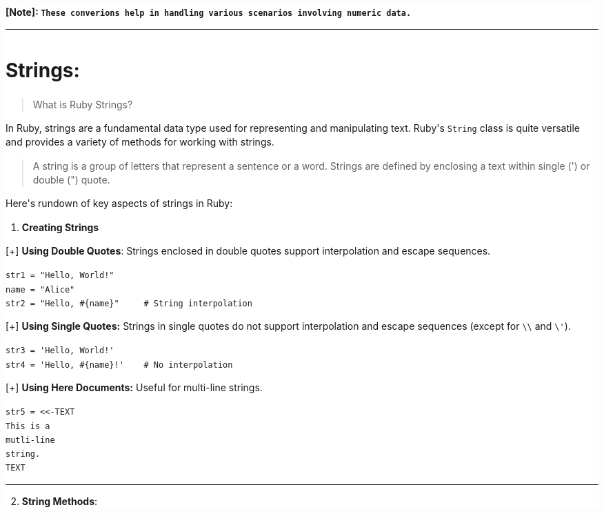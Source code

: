 **[Note]: `These converions help in handling various scenarios involving
           numeric data.`**

--- 


# Strings: 

> What is Ruby Strings?

In Ruby, strings are a fundamental data type used for representing and 
manipulating text.
Ruby's `String` class is quite versatile and provides a variety of methods for 
working with strings. 


> A string is a group of letters that represent a sentence or a word. Strings 
  are defined by enclosing a text within single (') or double (") quote.


Here's rundown of key aspects of strings in Ruby:


1. **Creating Strings**

[+] **Using Double Quotes**: Strings enclosed in double quotes support 
                           interpolation and escape sequences.

```
str1 = "Hello, World!"
name = "Alice"
str2 = "Hello, #{name}"     # String interpolation

```


[+] **Using Single Quotes:** Strings in single quotes do not support 
                            interpolation and escape sequences (except for 
                            `\\` and `\'`).

```
str3 = 'Hello, World!'
str4 = 'Hello, #{name}!'    # No interpolation
```

[+] **Using Here Documents:** Useful for multi-line strings.

```
str5 = <<-TEXT
This is a 
mutli-line
string.
TEXT

```

---


2. **String Methods**:

